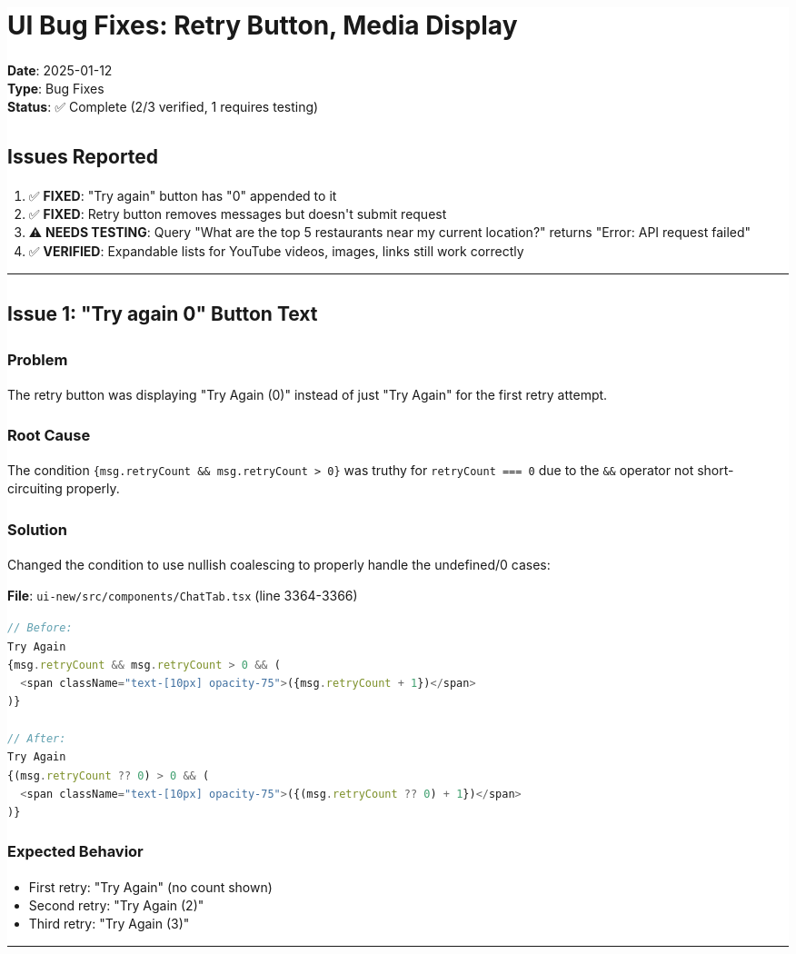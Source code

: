 # UI Bug Fixes: Retry Button, Media Display

**Date**: 2025-01-12  
**Type**: Bug Fixes  
**Status**: ✅ Complete (2/3 verified, 1 requires testing)  

## Issues Reported

1. ✅ **FIXED**: "Try again" button has "0" appended to it
2. ✅ **FIXED**: Retry button removes messages but doesn't submit request
3. ⚠️ **NEEDS TESTING**: Query "What are the top 5 restaurants near my current location?" returns "Error: API request failed"
4. ✅ **VERIFIED**: Expandable lists for YouTube videos, images, links still work correctly

---

## Issue 1: "Try again 0" Button Text

### Problem
The retry button was displaying "Try Again (0)" instead of just "Try Again" for the first retry attempt.

### Root Cause
The condition `{msg.retryCount && msg.retryCount > 0}` was truthy for `retryCount === 0` due to the `&&` operator not short-circuiting properly.

### Solution
Changed the condition to use nullish coalescing to properly handle the undefined/0 cases:

**File**: `ui-new/src/components/ChatTab.tsx` (line 3364-3366)

```typescript
// Before:
Try Again
{msg.retryCount && msg.retryCount > 0 && (
  <span className="text-[10px] opacity-75">({msg.retryCount + 1})</span>
)}

// After:
Try Again
{(msg.retryCount ?? 0) > 0 && (
  <span className="text-[10px] opacity-75">({(msg.retryCount ?? 0) + 1})</span>
)}
```

### Expected Behavior
- First retry: "Try Again" (no count shown)
- Second retry: "Try Again (2)"
- Third retry: "Try Again (3)"

---